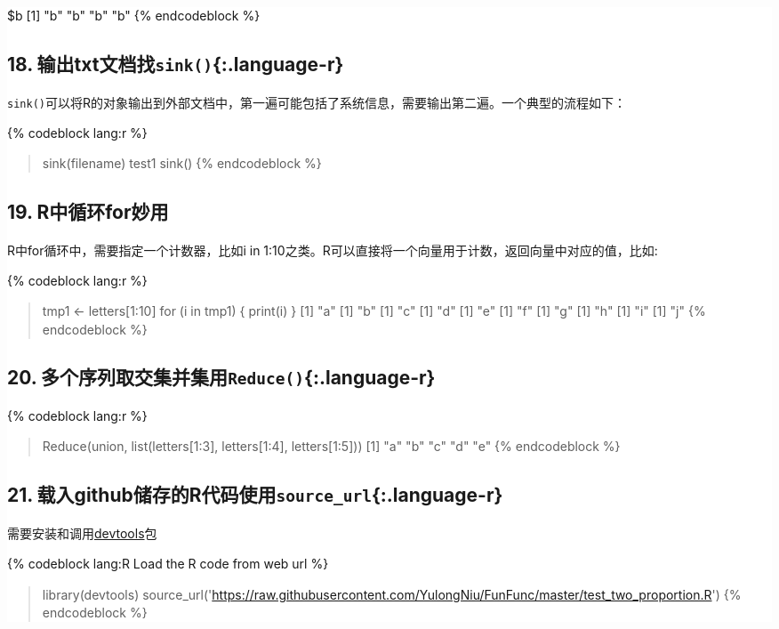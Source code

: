 $b
[1] "b" "b" "b" "b"
{% endcodeblock %}

## 18. 输出txt文档找`sink()`{:.language-r} ##

`sink()`可以将R的对象输出到外部文档中，第一遍可能包括了系统信息，需要输出第二遍。一个典型的流程如下：

{% codeblock lang:r %}
> sink(filename)
> test1
> sink()
{% endcodeblock %}

## 19. R中循环for妙用 ##

R中for循环中，需要指定一个计数器，比如i in 1:10之类。R可以直接将一个向量用于计数，返回向量中对应的值，比如:

{% codeblock lang:r %}
> tmp1 <- letters[1:10]
for (i in tmp1) {
  print(i)
}
> [1] "a"
[1] "b"
[1] "c"
[1] "d"
[1] "e"
[1] "f"
[1] "g"
[1] "h"
[1] "i"
[1] "j"
{% endcodeblock %}

## 20. 多个序列取交集并集用`Reduce()`{:.language-r} ##

{% codeblock lang:r %}
> Reduce(union, list(letters[1:3], letters[1:4], letters[1:5]))
[1] "a" "b" "c" "d" "e"
{% endcodeblock %}

## 21. 载入github储存的R代码使用`source_url`{:.language-r} ##

需要安装和调用[devtools](http://cran.r-project.org/web/packages/devtools/index.html)包

{% codeblock lang:R Load the R code from web url %}
> library(devtools)
> source_url('https://raw.githubusercontent.com/YulongNiu/FunFunc/master/test_two_proportion.R')
{% endcodeblock %}


